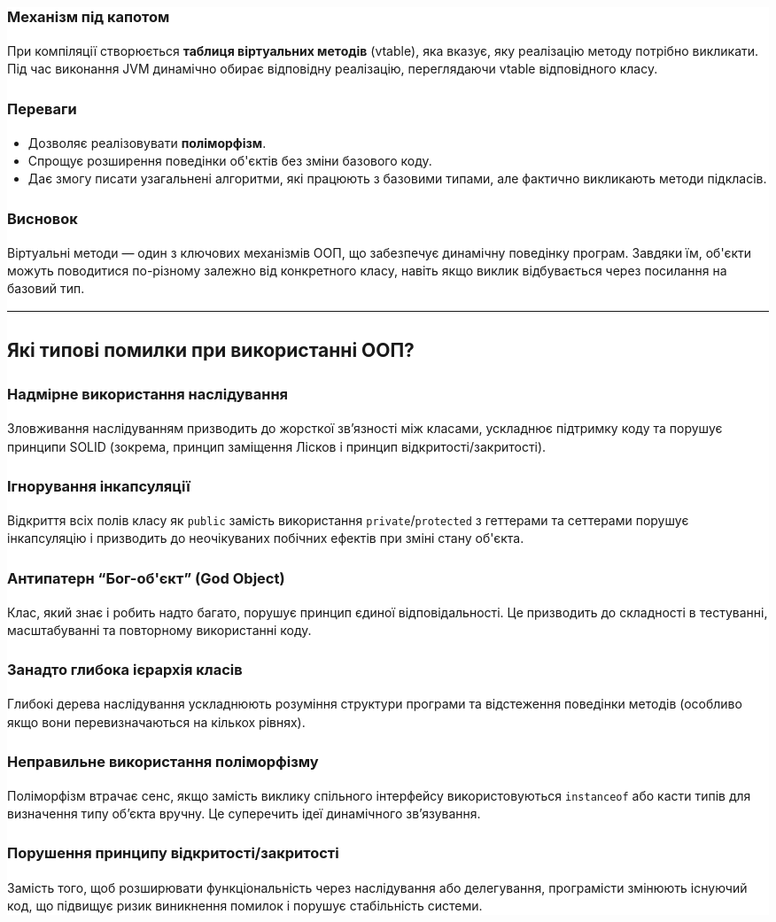 ### Механізм під капотом

При компіляції створюється **таблиця віртуальних методів** (vtable), яка вказує, яку реалізацію методу потрібно викликати. Під час виконання JVM динамічно обирає відповідну реалізацію, переглядаючи vtable відповідного класу.

### Переваги

- Дозволяє реалізовувати **поліморфізм**.
- Спрощує розширення поведінки об'єктів без зміни базового коду.
- Дає змогу писати узагальнені алгоритми, які працюють з базовими типами, але фактично викликають методи підкласів.

### Висновок

Віртуальні методи — один з ключових механізмів ООП, що забезпечує динамічну поведінку програм. Завдяки їм, об'єкти можуть поводитися по-різному залежно від конкретного класу, навіть якщо виклик відбувається через посилання на базовий тип.

---

## Які типові помилки при використанні ООП?

### Надмірне використання наслідування

Зловживання наслідуванням призводить до жорсткої зв’язності між класами, ускладнює підтримку коду та порушує принципи SOLID (зокрема, принцип заміщення Лісков і принцип відкритості/закритості).

### Ігнорування інкапсуляції

Відкриття всіх полів класу як `public` замість використання `private`/`protected` з геттерами та сеттерами порушує інкапсуляцію і призводить до неочікуваних побічних ефектів при зміні стану об'єкта.

### Антипатерн “Бог-об'єкт” (God Object)

Клас, який знає і робить надто багато, порушує принцип єдиної відповідальності. Це призводить до складності в тестуванні, масштабуванні та повторному використанні коду.

### Занадто глибока ієрархія класів

Глибокі дерева наслідування ускладнюють розуміння структури програми та відстеження поведінки методів (особливо якщо вони перевизначаються на кількох рівнях).

### Неправильне використання поліморфізму

Поліморфізм втрачає сенс, якщо замість виклику спільного інтерфейсу використовуються `instanceof` або касти типів для визначення типу об’єкта вручну. Це суперечить ідеї динамічного зв’язування.

### Порушення принципу відкритості/закритості

Замість того, щоб розширювати функціональність через наслідування або делегування, програмісти змінюють існуючий код, що підвищує ризик виникнення помилок і порушує стабільність системи.
